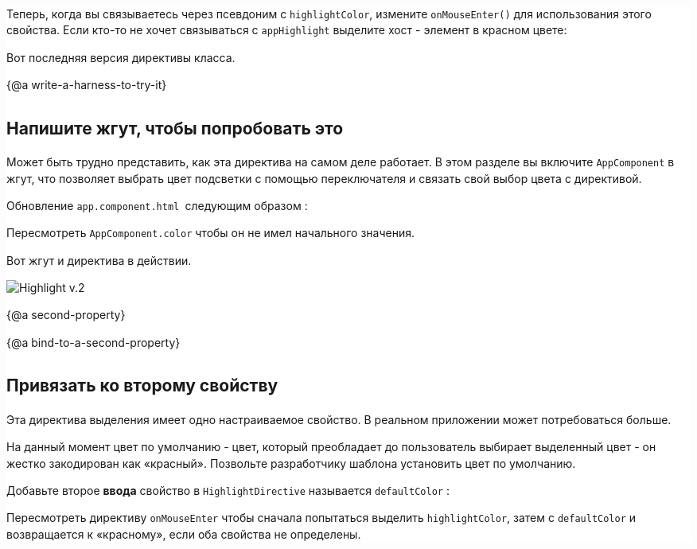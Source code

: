 Теперь, когда вы связываетесь через псевдоним с `highlightColor`, измените `onMouseEnter()` для использования этого свойства.
Если кто-то не хочет связываться с `appHighlight` выделите хост - элемент в красном цвете:

<code-example path="attribute-directives/src/app/highlight.directive.3.ts" header="src/app/highlight.directive.ts (mouse enter)" region="mouse-enter"></code-example>

Вот последняя версия директивы класса.

<code-example path="attribute-directives/src/app/highlight.directive.3.ts" header="src/app/highlight.directive.ts (excerpt)"></code-example>

{@a write-a-harness-to-try-it}
## Напишите жгут, чтобы попробовать это

Может быть трудно представить, как эта директива на самом деле работает.
В этом разделе вы включите `AppComponent` в жгут, что
позволяет выбрать цвет подсветки с помощью переключателя и связать свой выбор цвета с директивой.

Обновление <code>app.component.html </code>следующим образом :

<code-example path="attribute-directives/src/app/app.component.html" header="src/app/app.component.html (v2)" region="v2"></code-example>

Пересмотреть `AppComponent.color` чтобы он не имел начального значения.

<code-example path="attribute-directives/src/app/app.component.ts" header="src/app/app.component.ts (class)" region="class"></code-example>

Вот жгут и директива в действии.

<div class="lightbox">
  <img src="generated/images/guide/attribute-directives/highlight-directive-v2-anim.gif" alt="Highlight v.2">
</div>

{@a second-property}

{@a bind-to-a-second-property}
## Привязать ко второму свойству

Эта директива выделения имеет одно настраиваемое свойство. В реальном приложении может потребоваться больше.

На данный момент цвет по умолчанию - цвет, который преобладает до
пользователь выбирает выделенный цвет - он жестко закодирован как «красный».
Позвольте разработчику шаблона установить цвет по умолчанию.

Добавьте второе **ввода** свойство в `HighlightDirective` называется `defaultColor` :

<code-example path="attribute-directives/src/app/highlight.directive.ts" header="src/app/highlight.directive.ts (defaultColor)" region="defaultColor"></code-example>

Пересмотреть директиву `onMouseEnter` чтобы сначала попытаться выделить `highlightColor`,
затем с `defaultColor` и возвращается к «красному», если оба свойства не определены.

<code-example path="attribute-directives/src/app/highlight.directive.ts" header="src/app/highlight.directive.ts (mouse-enter)" region="mouse-enter"></code-example>
